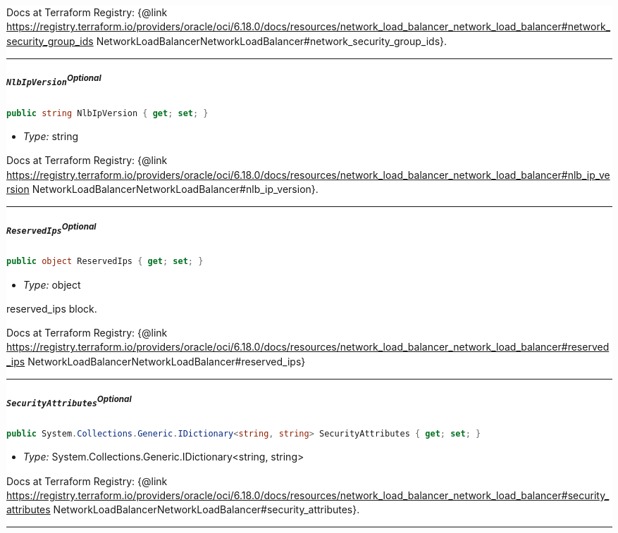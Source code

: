 Docs at Terraform Registry: {@link https://registry.terraform.io/providers/oracle/oci/6.18.0/docs/resources/network_load_balancer_network_load_balancer#network_security_group_ids NetworkLoadBalancerNetworkLoadBalancer#network_security_group_ids}.

---

##### `NlbIpVersion`<sup>Optional</sup> <a name="NlbIpVersion" id="rhizo-co-terraform-provider-oci.networkLoadBalancerNetworkLoadBalancer.NetworkLoadBalancerNetworkLoadBalancerConfig.property.nlbIpVersion"></a>

```csharp
public string NlbIpVersion { get; set; }
```

- *Type:* string

Docs at Terraform Registry: {@link https://registry.terraform.io/providers/oracle/oci/6.18.0/docs/resources/network_load_balancer_network_load_balancer#nlb_ip_version NetworkLoadBalancerNetworkLoadBalancer#nlb_ip_version}.

---

##### `ReservedIps`<sup>Optional</sup> <a name="ReservedIps" id="rhizo-co-terraform-provider-oci.networkLoadBalancerNetworkLoadBalancer.NetworkLoadBalancerNetworkLoadBalancerConfig.property.reservedIps"></a>

```csharp
public object ReservedIps { get; set; }
```

- *Type:* object

reserved_ips block.

Docs at Terraform Registry: {@link https://registry.terraform.io/providers/oracle/oci/6.18.0/docs/resources/network_load_balancer_network_load_balancer#reserved_ips NetworkLoadBalancerNetworkLoadBalancer#reserved_ips}

---

##### `SecurityAttributes`<sup>Optional</sup> <a name="SecurityAttributes" id="rhizo-co-terraform-provider-oci.networkLoadBalancerNetworkLoadBalancer.NetworkLoadBalancerNetworkLoadBalancerConfig.property.securityAttributes"></a>

```csharp
public System.Collections.Generic.IDictionary<string, string> SecurityAttributes { get; set; }
```

- *Type:* System.Collections.Generic.IDictionary<string, string>

Docs at Terraform Registry: {@link https://registry.terraform.io/providers/oracle/oci/6.18.0/docs/resources/network_load_balancer_network_load_balancer#security_attributes NetworkLoadBalancerNetworkLoadBalancer#security_attributes}.

---
